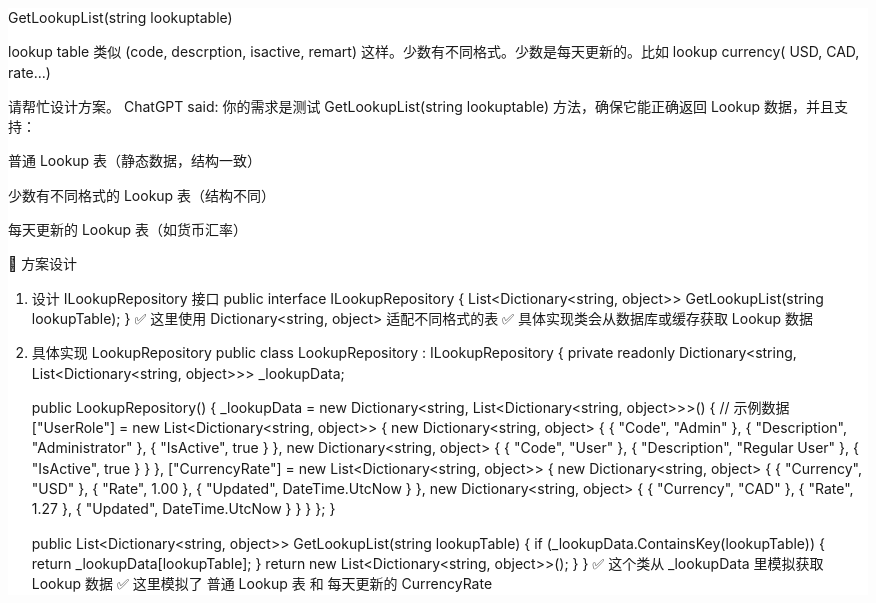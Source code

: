 GetLookupList(string lookuptable)

lookup table 类似
(code, descrption, isactive, remart) 这样。少数有不同格式。少数是每天更新的。比如 lookup currency(   USD, CAD, rate...)

请帮忙设计方案。
ChatGPT said:
你的需求是测试 GetLookupList(string lookuptable) 方法，确保它能正确返回 Lookup 数据，并且支持：

普通 Lookup 表（静态数据，结构一致）

少数有不同格式的 Lookup 表（结构不同）

每天更新的 Lookup 表（如货币汇率）

📌 方案设计
1. 设计 ILookupRepository 接口
public interface ILookupRepository
{
    List<Dictionary<string, object>> GetLookupList(string lookupTable);
}
✅ 这里使用 Dictionary<string, object> 适配不同格式的表
✅ 具体实现类会从数据库或缓存获取 Lookup 数据

2. 具体实现 LookupRepository
public class LookupRepository : ILookupRepository
{
    private readonly Dictionary<string, List<Dictionary<string, object>>> _lookupData;

    public LookupRepository()
    {
        _lookupData = new Dictionary<string, List<Dictionary<string, object>>>()
        {
            // 示例数据
            ["UserRole"] = new List<Dictionary<string, object>>
            {
                new Dictionary<string, object> { { "Code", "Admin" }, { "Description", "Administrator" }, { "IsActive", true } },
                new Dictionary<string, object> { { "Code", "User" }, { "Description", "Regular User" }, { "IsActive", true } }
            },
            ["CurrencyRate"] = new List<Dictionary<string, object>>
            {
                new Dictionary<string, object> { { "Currency", "USD" }, { "Rate", 1.00 }, { "Updated", DateTime.UtcNow } },
                new Dictionary<string, object> { { "Currency", "CAD" }, { "Rate", 1.27 }, { "Updated", DateTime.UtcNow } }
            }
        };
    }

    public List<Dictionary<string, object>> GetLookupList(string lookupTable)
    {
        if (_lookupData.ContainsKey(lookupTable))
        {
            return _lookupData[lookupTable];
        }
        return new List<Dictionary<string, object>>();
    }
}
✅ 这个类从 _lookupData 里模拟获取 Lookup 数据
✅ 这里模拟了 普通 Lookup 表 和 每天更新的 CurrencyRate
